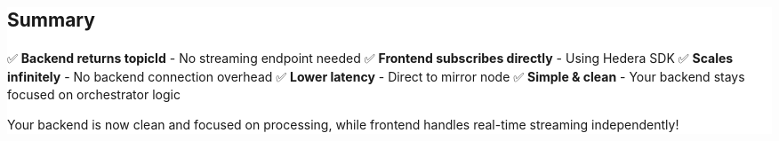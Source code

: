 
## Summary

✅ **Backend returns topicId** - No streaming endpoint needed
✅ **Frontend subscribes directly** - Using Hedera SDK
✅ **Scales infinitely** - No backend connection overhead
✅ **Lower latency** - Direct to mirror node
✅ **Simple & clean** - Your backend stays focused on orchestrator logic

Your backend is now clean and focused on processing, while frontend handles real-time streaming independently!

